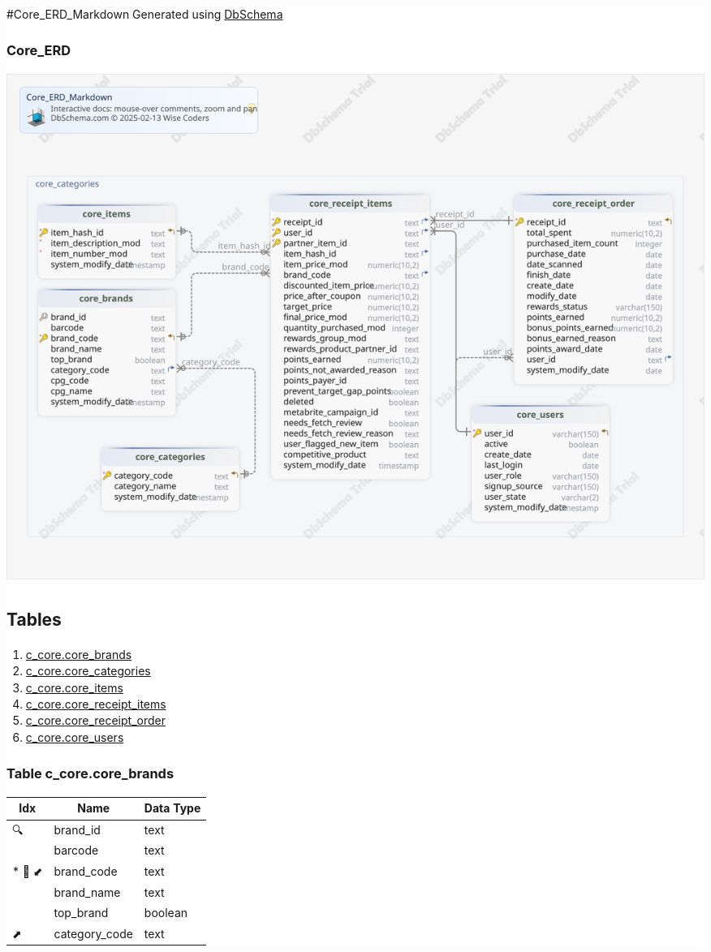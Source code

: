#Core_ERD_Markdown
Generated using [DbSchema](https://dbschema.com)




### Core_ERD
![img](./Core_ERD.svg)


## Tables

1. [c_core.core_brands](#table%20c\_core.core\_brands) 
2. [c_core.core_categories](#table%20c\_core.core\_categories) 
3. [c_core.core_items](#table%20c\_core.core\_items) 
4. [c_core.core_receipt_items](#table%20c\_core.core\_receipt\_items) 
5. [c_core.core_receipt_order](#table%20c\_core.core\_receipt\_order) 
6. [c_core.core_users](#table%20c\_core.core\_users) 


### Table c_core.core_brands 
|Idx |Name |Data Type |
|---|---|---|
| &#128269; | brand\_id| text  |
|  | barcode| text  |
| * &#128273;  &#11019; | brand\_code| text  |
|  | brand\_name| text  |
|  | top\_brand| boolean  |
| &#11016; | category\_code| text  |
